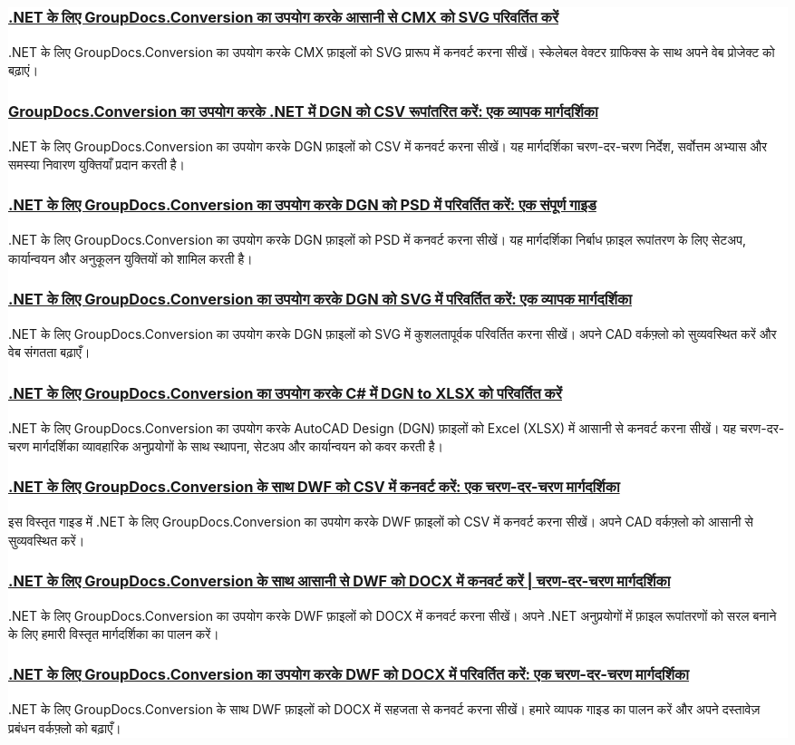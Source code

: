 ### [.NET के लिए GroupDocs.Conversion का उपयोग करके आसानी से CMX को SVG परिवर्तित करें](./convert-cmx-files-to-svg-groupdocs-conversion-net/)
.NET के लिए GroupDocs.Conversion का उपयोग करके CMX फ़ाइलों को SVG प्रारूप में कनवर्ट करना सीखें। स्केलेबल वेक्टर ग्राफिक्स के साथ अपने वेब प्रोजेक्ट को बढ़ाएं।

### [GroupDocs.Conversion का उपयोग करके .NET में DGN को CSV रूपांतरित करें: एक व्यापक मार्गदर्शिका](./dgn-to-csv-net-groupdocs-conversion/)
.NET के लिए GroupDocs.Conversion का उपयोग करके DGN फ़ाइलों को CSV में कनवर्ट करना सीखें। यह मार्गदर्शिका चरण-दर-चरण निर्देश, सर्वोत्तम अभ्यास और समस्या निवारण युक्तियाँ प्रदान करती है।

### [.NET के लिए GroupDocs.Conversion का उपयोग करके DGN को PSD में परिवर्तित करें: एक संपूर्ण गाइड](./convert-dgn-psd-groupdocs-net/)
.NET के लिए GroupDocs.Conversion का उपयोग करके DGN फ़ाइलों को PSD में कनवर्ट करना सीखें। यह मार्गदर्शिका निर्बाध फ़ाइल रूपांतरण के लिए सेटअप, कार्यान्वयन और अनुकूलन युक्तियों को शामिल करती है।

### [.NET के लिए GroupDocs.Conversion का उपयोग करके DGN को SVG में परिवर्तित करें: एक व्यापक मार्गदर्शिका](./convert-dgn-to-svg-groupdocs-dotnet/)
.NET के लिए GroupDocs.Conversion का उपयोग करके DGN फ़ाइलों को SVG में कुशलतापूर्वक परिवर्तित करना सीखें। अपने CAD वर्कफ़्लो को सुव्यवस्थित करें और वेब संगतता बढ़ाएँ।

### [.NET के लिए GroupDocs.Conversion का उपयोग करके C# में DGN to XLSX को परिवर्तित करें](./convert-dgn-xlsx-groupdocs-conversion-net/)
.NET के लिए GroupDocs.Conversion का उपयोग करके AutoCAD Design (DGN) फ़ाइलों को Excel (XLSX) में आसानी से कनवर्ट करना सीखें। यह चरण-दर-चरण मार्गदर्शिका व्यावहारिक अनुप्रयोगों के साथ स्थापना, सेटअप और कार्यान्वयन को कवर करती है।

### [.NET के लिए GroupDocs.Conversion के साथ DWF को CSV में कनवर्ट करें: एक चरण-दर-चरण मार्गदर्शिका](./convert-dwf-to-csv-groupdocs-conversion-net/)
इस विस्तृत गाइड में .NET के लिए GroupDocs.Conversion का उपयोग करके DWF फ़ाइलों को CSV में कनवर्ट करना सीखें। अपने CAD वर्कफ़्लो को आसानी से सुव्यवस्थित करें।

### [.NET के लिए GroupDocs.Conversion के साथ आसानी से DWF को DOCX में कनवर्ट करें | चरण-दर-चरण मार्गदर्शिका](./convert-dwf-to-docx-groupdocs-dotnet/)
.NET के लिए GroupDocs.Conversion का उपयोग करके DWF फ़ाइलों को DOCX में कनवर्ट करना सीखें। अपने .NET अनुप्रयोगों में फ़ाइल रूपांतरणों को सरल बनाने के लिए हमारी विस्तृत मार्गदर्शिका का पालन करें।

### [.NET के लिए GroupDocs.Conversion का उपयोग करके DWF को DOCX में परिवर्तित करें: एक चरण-दर-चरण मार्गदर्शिका](./convert-dwf-to-docx-groupdocs-conversion-net/)
.NET के लिए GroupDocs.Conversion के साथ DWF फ़ाइलों को DOCX में सहजता से कनवर्ट करना सीखें। हमारे व्यापक गाइड का पालन करें और अपने दस्तावेज़ प्रबंधन वर्कफ़्लो को बढ़ाएँ।
